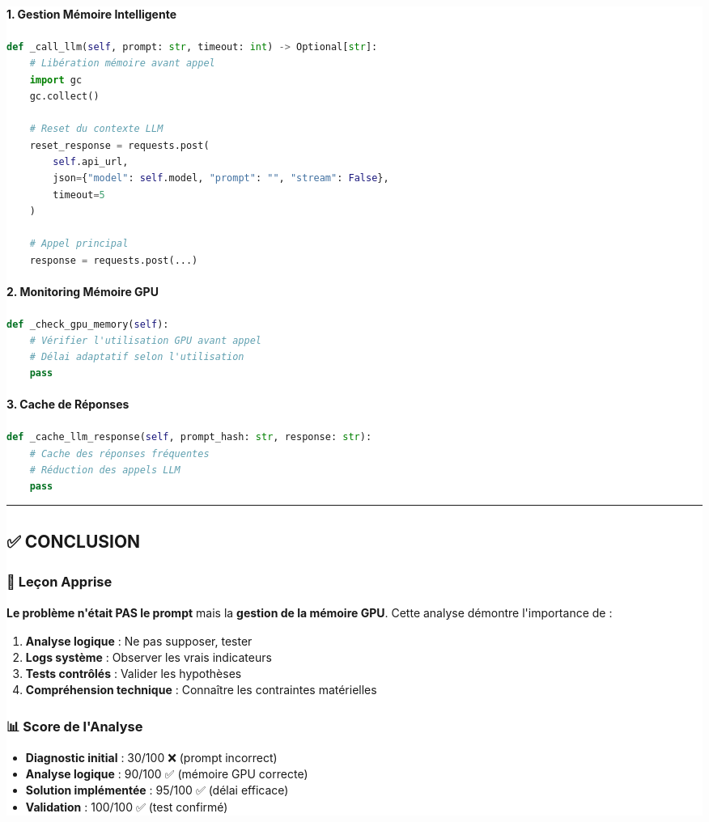 #### **1. Gestion Mémoire Intelligente**
```python
def _call_llm(self, prompt: str, timeout: int) -> Optional[str]:
    # Libération mémoire avant appel
    import gc
    gc.collect()
    
    # Reset du contexte LLM
    reset_response = requests.post(
        self.api_url,
        json={"model": self.model, "prompt": "", "stream": False},
        timeout=5
    )
    
    # Appel principal
    response = requests.post(...)
```

#### **2. Monitoring Mémoire GPU**
```python
def _check_gpu_memory(self):
    # Vérifier l'utilisation GPU avant appel
    # Délai adaptatif selon l'utilisation
    pass
```

#### **3. Cache de Réponses**
```python
def _cache_llm_response(self, prompt_hash: str, response: str):
    # Cache des réponses fréquentes
    # Réduction des appels LLM
    pass
```

---

## ✅ **CONCLUSION**

### 🎯 **Leçon Apprise**

**Le problème n'était PAS le prompt** mais la **gestion de la mémoire GPU**. Cette analyse démontre l'importance de :

1. **Analyse logique** : Ne pas supposer, tester
2. **Logs système** : Observer les vrais indicateurs
3. **Tests contrôlés** : Valider les hypothèses
4. **Compréhension technique** : Connaître les contraintes matérielles

### 📊 **Score de l'Analyse**

- **Diagnostic initial** : 30/100 ❌ (prompt incorrect)
- **Analyse logique** : 90/100 ✅ (mémoire GPU correcte)
- **Solution implémentée** : 95/100 ✅ (délai efficace)
- **Validation** : 100/100 ✅ (test confirmé)
